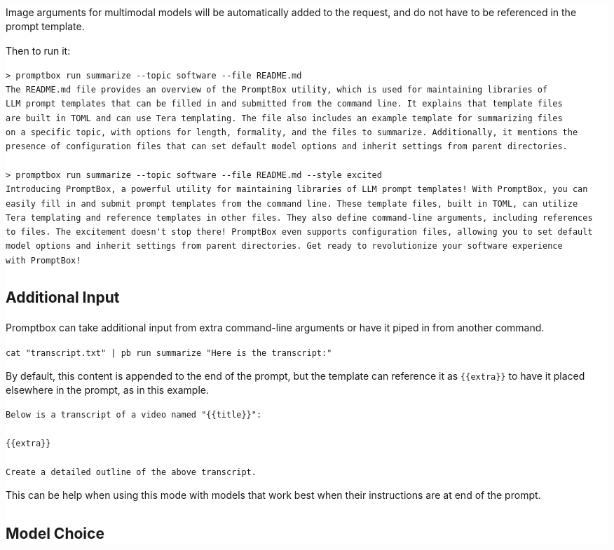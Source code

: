 Image arguments for multimodal models will be automatically added to the request, and do not have to be referenced in the prompt template.

Then to run it:

```
> promptbox run summarize --topic software --file README.md
The README.md file provides an overview of the PromptBox utility, which is used for maintaining libraries of
LLM prompt templates that can be filled in and submitted from the command line. It explains that template files
are built in TOML and can use Tera templating. The file also includes an example template for summarizing files
on a specific topic, with options for length, formality, and the files to summarize. Additionally, it mentions the
presence of configuration files that can set default model options and inherit settings from parent directories.

> promptbox run summarize --topic software --file README.md --style excited 
Introducing PromptBox, a powerful utility for maintaining libraries of LLM prompt templates! With PromptBox, you can
easily fill in and submit prompt templates from the command line. These template files, built in TOML, can utilize
Tera templating and reference templates in other files. They also define command-line arguments, including references
to files. The excitement doesn't stop there! PromptBox even supports configuration files, allowing you to set default
model options and inherit settings from parent directories. Get ready to revolutionize your software experience
with PromptBox!
```

## Additional Input

Promptbox can take additional input from extra command-line arguments or have it piped in from another command.

`cat "transcript.txt" | pb run summarize "Here is the transcript:"`

By default, this content is appended to the end of the prompt, but the template can reference it as `{{extra}}`
to have it placed elsewhere in the prompt, as in this example. 
```jinja
Below is a transcript of a video named "{{title}}":

{{extra}}

Create a detailed outline of the above transcript.
```
This can be help when using this mode with models that work best when
their instructions are at end of the prompt.

## Model Choice
